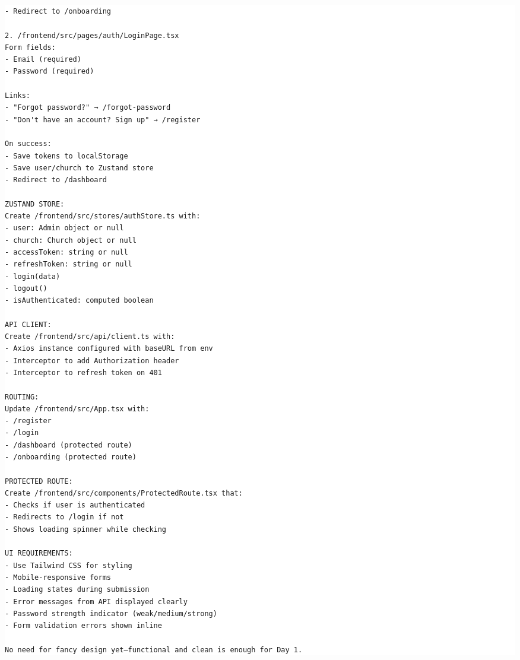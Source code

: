 ```
- Redirect to /onboarding

2. /frontend/src/pages/auth/LoginPage.tsx
Form fields:
- Email (required)
- Password (required)

Links:
- "Forgot password?" → /forgot-password
- "Don't have an account? Sign up" → /register

On success:
- Save tokens to localStorage
- Save user/church to Zustand store
- Redirect to /dashboard

ZUSTAND STORE:
Create /frontend/src/stores/authStore.ts with:
- user: Admin object or null
- church: Church object or null
- accessToken: string or null
- refreshToken: string or null
- login(data)
- logout()
- isAuthenticated: computed boolean

API CLIENT:
Create /frontend/src/api/client.ts with:
- Axios instance configured with baseURL from env
- Interceptor to add Authorization header
- Interceptor to refresh token on 401

ROUTING:
Update /frontend/src/App.tsx with:
- /register
- /login
- /dashboard (protected route)
- /onboarding (protected route)

PROTECTED ROUTE:
Create /frontend/src/components/ProtectedRoute.tsx that:
- Checks if user is authenticated
- Redirects to /login if not
- Shows loading spinner while checking

UI REQUIREMENTS:
- Use Tailwind CSS for styling
- Mobile-responsive forms
- Loading states during submission
- Error messages from API displayed clearly
- Password strength indicator (weak/medium/strong)
- Form validation errors shown inline

No need for fancy design yet—functional and clean is enough for Day 1.
```
